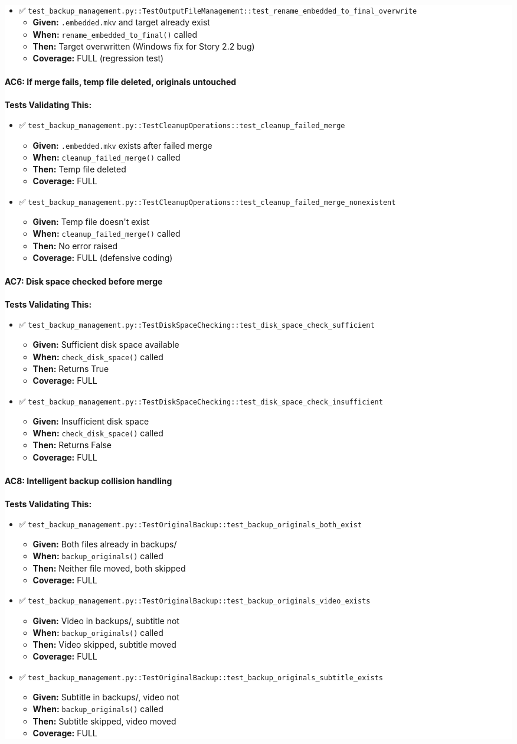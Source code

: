 - ✅ `test_backup_management.py::TestOutputFileManagement::test_rename_embedded_to_final_overwrite`
  - **Given:** `.embedded.mkv` and target already exist
  - **When:** `rename_embedded_to_final()` called
  - **Then:** Target overwritten (Windows fix for Story 2.2 bug)
  - **Coverage:** FULL (regression test)

#### AC6: If merge fails, temp file deleted, originals untouched

**Tests Validating This:**
- ✅ `test_backup_management.py::TestCleanupOperations::test_cleanup_failed_merge`
  - **Given:** `.embedded.mkv` exists after failed merge
  - **When:** `cleanup_failed_merge()` called
  - **Then:** Temp file deleted
  - **Coverage:** FULL

- ✅ `test_backup_management.py::TestCleanupOperations::test_cleanup_failed_merge_nonexistent`
  - **Given:** Temp file doesn't exist
  - **When:** `cleanup_failed_merge()` called
  - **Then:** No error raised
  - **Coverage:** FULL (defensive coding)

#### AC7: Disk space checked before merge

**Tests Validating This:**
- ✅ `test_backup_management.py::TestDiskSpaceChecking::test_disk_space_check_sufficient`
  - **Given:** Sufficient disk space available
  - **When:** `check_disk_space()` called
  - **Then:** Returns True
  - **Coverage:** FULL

- ✅ `test_backup_management.py::TestDiskSpaceChecking::test_disk_space_check_insufficient`
  - **Given:** Insufficient disk space
  - **When:** `check_disk_space()` called
  - **Then:** Returns False
  - **Coverage:** FULL

#### AC8: Intelligent backup collision handling

**Tests Validating This:**
- ✅ `test_backup_management.py::TestOriginalBackup::test_backup_originals_both_exist`
  - **Given:** Both files already in backups/
  - **When:** `backup_originals()` called
  - **Then:** Neither file moved, both skipped
  - **Coverage:** FULL

- ✅ `test_backup_management.py::TestOriginalBackup::test_backup_originals_video_exists`
  - **Given:** Video in backups/, subtitle not
  - **When:** `backup_originals()` called
  - **Then:** Video skipped, subtitle moved
  - **Coverage:** FULL

- ✅ `test_backup_management.py::TestOriginalBackup::test_backup_originals_subtitle_exists`
  - **Given:** Subtitle in backups/, video not
  - **When:** `backup_originals()` called
  - **Then:** Subtitle skipped, video moved
  - **Coverage:** FULL
